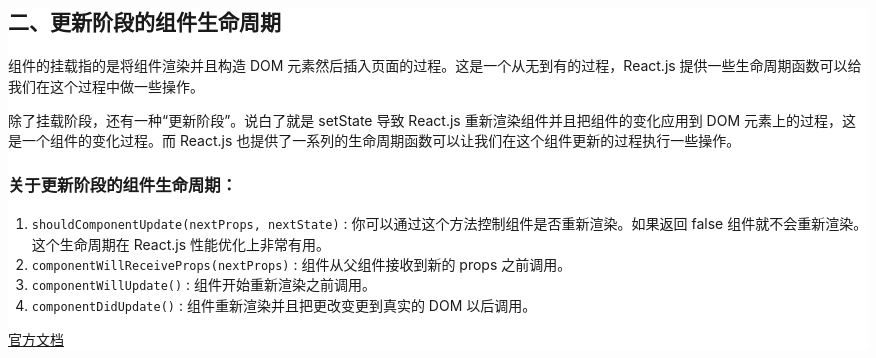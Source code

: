 ## 二、更新阶段的组件生命周期

组件的挂载指的是将组件渲染并且构造 DOM 元素然后插入页面的过程。这是一个从无到有的过程，React.js 提供一些生命周期函数可以给我们在这个过程中做一些操作。

除了挂载阶段，还有一种“更新阶段”。说白了就是 setState 导致 React.js 重新渲染组件并且把组件的变化应用到 DOM 元素上的过程，这是一个组件的变化过程。而 React.js 也提供了一系列的生命周期函数可以让我们在这个组件更新的过程执行一些操作。

### 关于更新阶段的组件生命周期：

1. `shouldComponentUpdate(nextProps, nextState)` : 你可以通过这个方法控制组件是否重新渲染。如果返回 false 组件就不会重新渲染。这个生命周期在 React.js 性能优化上非常有用。
2. `componentWillReceiveProps(nextProps)` : 组件从父组件接收到新的 props 之前调用。
3. `componentWillUpdate()` : 组件开始重新渲染之前调用。
4. `componentDidUpdate()` : 组件重新渲染并且把更改变更到真实的 DOM 以后调用。

[官方文档](https://reactjs.org/docs/react-component.html)